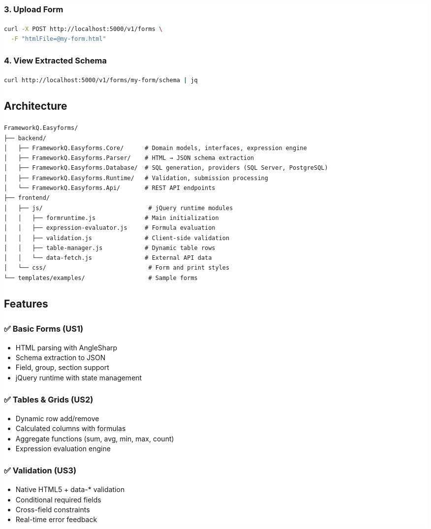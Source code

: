 ### 3. Upload Form

```bash
curl -X POST http://localhost:5000/v1/forms \
  -F "htmlFile=@my-form.html"
```

### 4. View Extracted Schema

```bash
curl http://localhost:5000/v1/forms/my-form/schema | jq
```

## Architecture

```
FrameworkQ.Easyforms/
├── backend/
│   ├── FrameworkQ.Easyforms.Core/      # Domain models, interfaces, expression engine
│   ├── FrameworkQ.Easyforms.Parser/    # HTML → JSON schema extraction
│   ├── FrameworkQ.Easyforms.Database/  # SQL generation, providers (SQL Server, PostgreSQL)
│   ├── FrameworkQ.Easyforms.Runtime/   # Validation, submission processing
│   └── FrameworkQ.Easyforms.Api/       # REST API endpoints
├── frontend/
│   ├── js/                              # jQuery runtime modules
│   │   ├── formruntime.js              # Main initialization
│   │   ├── expression-evaluator.js     # Formula evaluation
│   │   ├── validation.js               # Client-side validation
│   │   ├── table-manager.js            # Dynamic table rows
│   │   └── data-fetch.js               # External API data
│   └── css/                             # Form and print styles
└── templates/examples/                  # Sample forms
```

## Features

### ✅ Basic Forms (US1)
- HTML parsing with AngleSharp
- Schema extraction to JSON
- Field, group, section support
- jQuery runtime with state management

### ✅ Tables & Grids (US2)
- Dynamic row add/remove
- Calculated columns with formulas
- Aggregate functions (sum, avg, min, max, count)
- Expression evaluation engine

### ✅ Validation (US3)
- Native HTML5 + data-* validation
- Conditional required fields
- Cross-field constraints
- Real-time error feedback

